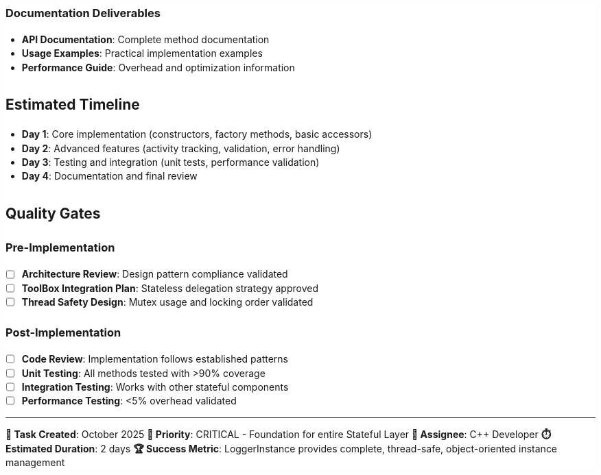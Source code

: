 ### Documentation Deliverables
- **API Documentation**: Complete method documentation
- **Usage Examples**: Practical implementation examples
- **Performance Guide**: Overhead and optimization information

## Estimated Timeline

- **Day 1**: Core implementation (constructors, factory methods, basic accessors)
- **Day 2**: Advanced features (activity tracking, validation, error handling)
- **Day 3**: Testing and integration (unit tests, performance validation)
- **Day 4**: Documentation and final review

## Quality Gates

### Pre-Implementation
- [ ] **Architecture Review**: Design pattern compliance validated
- [ ] **ToolBox Integration Plan**: Stateless delegation strategy approved
- [ ] **Thread Safety Design**: Mutex usage and locking order validated

### Post-Implementation
- [ ] **Code Review**: Implementation follows established patterns
- [ ] **Unit Testing**: All methods tested with >90% coverage
- [ ] **Integration Testing**: Works with other stateful components
- [ ] **Performance Testing**: <5% overhead validated

---

**📅 Task Created**: October 2025
**🎯 Priority**: CRITICAL - Foundation for entire Stateful Layer
**👥 Assignee**: C++ Developer
**⏱️ Estimated Duration**: 2 days
**🏆 Success Metric**: LoggerInstance provides complete, thread-safe, object-oriented instance management